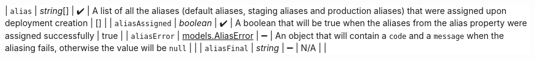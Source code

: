 | `alias`                                                                                                                                                                                                                                                  | *string*[]                                                                                                                                                                                                                                               | :heavy_check_mark:                                                                                                                                                                                                                                       | A list of all the aliases (default aliases, staging aliases and production aliases) that were assigned upon deployment creation                                                                                                                          | []                                                                                                                                                                                                                                                       |
| `aliasAssigned`                                                                                                                                                                                                                                          | *boolean*                                                                                                                                                                                                                                                | :heavy_check_mark:                                                                                                                                                                                                                                       | A boolean that will be true when the aliases from the alias property were assigned successfully                                                                                                                                                          | true                                                                                                                                                                                                                                                     |
| `aliasError`                                                                                                                                                                                                                                             | [models.AliasError](../models/aliaserror.md)                                                                                                                                                                                                             | :heavy_minus_sign:                                                                                                                                                                                                                                       | An object that will contain a `code` and a `message` when the aliasing fails, otherwise the value will be `null`                                                                                                                                         | <nil>                                                                                                                                                                                                                                                    |
| `aliasFinal`                                                                                                                                                                                                                                             | *string*                                                                                                                                                                                                                                                 | :heavy_minus_sign:                                                                                                                                                                                                                                       | N/A                                                                                                                                                                                                                                                      |                                                                                                                                                                                                                                                          |